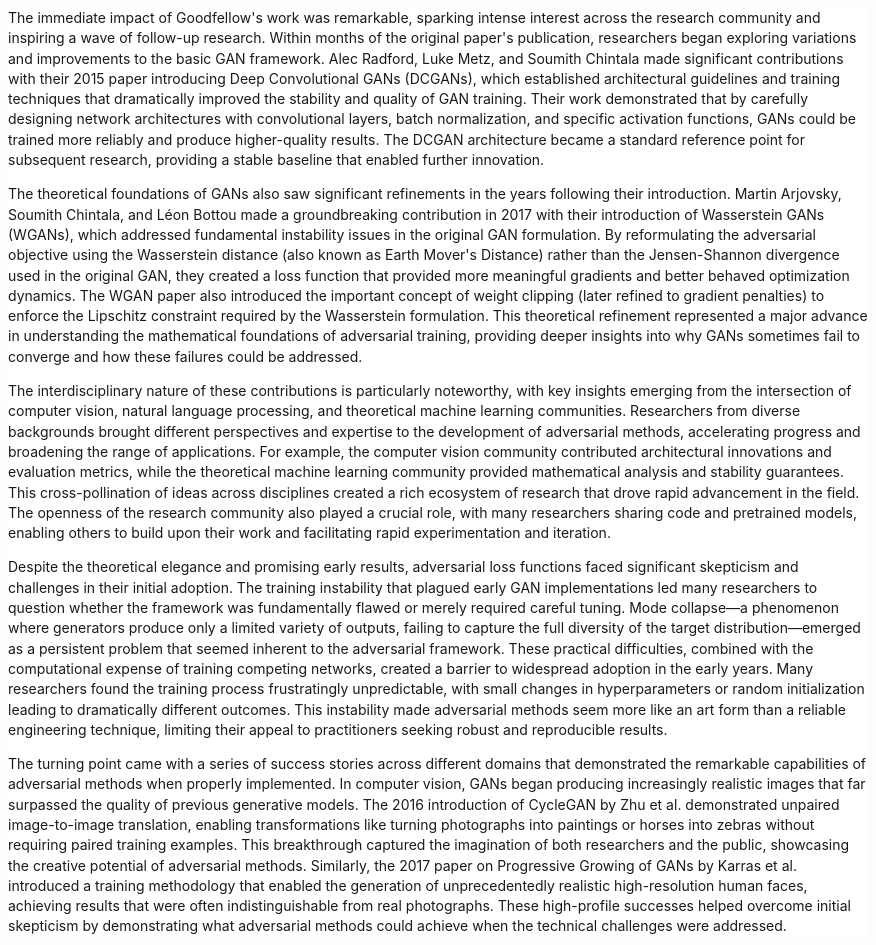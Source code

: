 The immediate impact of Goodfellow's work was remarkable, sparking intense interest across the research community and inspiring a wave of follow-up research. Within months of the original paper's publication, researchers began exploring variations and improvements to the basic GAN framework. Alec Radford, Luke Metz, and Soumith Chintala made significant contributions with their 2015 paper introducing Deep Convolutional GANs (DCGANs), which established architectural guidelines and training techniques that dramatically improved the stability and quality of GAN training. Their work demonstrated that by carefully designing network architectures with convolutional layers, batch normalization, and specific activation functions, GANs could be trained more reliably and produce higher-quality results. The DCGAN architecture became a standard reference point for subsequent research, providing a stable baseline that enabled further innovation.

The theoretical foundations of GANs also saw significant refinements in the years following their introduction. Martin Arjovsky, Soumith Chintala, and Léon Bottou made a groundbreaking contribution in 2017 with their introduction of Wasserstein GANs (WGANs), which addressed fundamental instability issues in the original GAN formulation. By reformulating the adversarial objective using the Wasserstein distance (also known as Earth Mover's Distance) rather than the Jensen-Shannon divergence used in the original GAN, they created a loss function that provided more meaningful gradients and better behaved optimization dynamics. The WGAN paper also introduced the important concept of weight clipping (later refined to gradient penalties) to enforce the Lipschitz constraint required by the Wasserstein formulation. This theoretical refinement represented a major advance in understanding the mathematical foundations of adversarial training, providing deeper insights into why GANs sometimes fail to converge and how these failures could be addressed.

The interdisciplinary nature of these contributions is particularly noteworthy, with key insights emerging from the intersection of computer vision, natural language processing, and theoretical machine learning communities. Researchers from diverse backgrounds brought different perspectives and expertise to the development of adversarial methods, accelerating progress and broadening the range of applications. For example, the computer vision community contributed architectural innovations and evaluation metrics, while the theoretical machine learning community provided mathematical analysis and stability guarantees. This cross-pollination of ideas across disciplines created a rich ecosystem of research that drove rapid advancement in the field. The openness of the research community also played a crucial role, with many researchers sharing code and pretrained models, enabling others to build upon their work and facilitating rapid experimentation and iteration.

Despite the theoretical elegance and promising early results, adversarial loss functions faced significant skepticism and challenges in their initial adoption. The training instability that plagued early GAN implementations led many researchers to question whether the framework was fundamentally flawed or merely required careful tuning. Mode collapse—a phenomenon where generators produce only a limited variety of outputs, failing to capture the full diversity of the target distribution—emerged as a persistent problem that seemed inherent to the adversarial framework. These practical difficulties, combined with the computational expense of training competing networks, created a barrier to widespread adoption in the early years. Many researchers found the training process frustratingly unpredictable, with small changes in hyperparameters or random initialization leading to dramatically different outcomes. This instability made adversarial methods seem more like an art form than a reliable engineering technique, limiting their appeal to practitioners seeking robust and reproducible results.

The turning point came with a series of success stories across different domains that demonstrated the remarkable capabilities of adversarial methods when properly implemented. In computer vision, GANs began producing increasingly realistic images that far surpassed the quality of previous generative models. The 2016 introduction of CycleGAN by Zhu et al. demonstrated unpaired image-to-image translation, enabling transformations like turning photographs into paintings or horses into zebras without requiring paired training examples. This breakthrough captured the imagination of both researchers and the public, showcasing the creative potential of adversarial methods. Similarly, the 2017 paper on Progressive Growing of GANs by Karras et al. introduced a training methodology that enabled the generation of unprecedentedly realistic high-resolution human faces, achieving results that were often indistinguishable from real photographs. These high-profile successes helped overcome initial skepticism by demonstrating what adversarial methods could achieve when the technical challenges were addressed.
